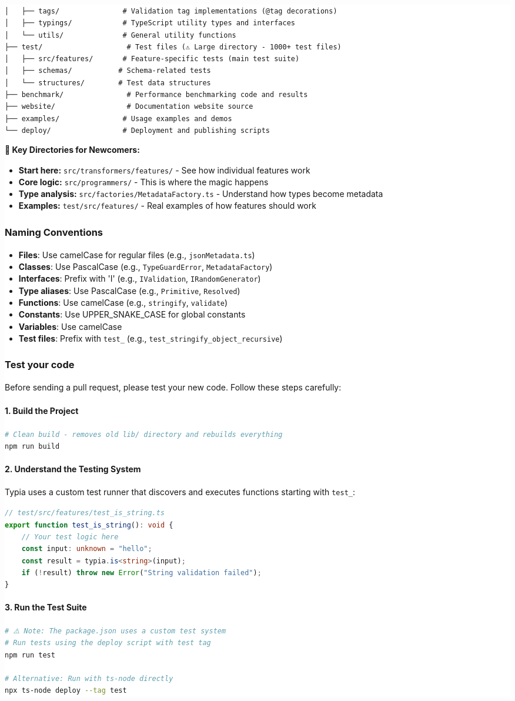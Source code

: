 ```
│   ├── tags/               # Validation tag implementations (@tag decorations)
│   ├── typings/            # TypeScript utility types and interfaces
│   └── utils/              # General utility functions
├── test/                    # Test files (⚠️ Large directory - 1000+ test files)
│   ├── src/features/       # Feature-specific tests (main test suite)
│   ├── schemas/           # Schema-related tests
│   └── structures/        # Test data structures
├── benchmark/               # Performance benchmarking code and results
├── website/                 # Documentation website source
├── examples/               # Usage examples and demos
└── deploy/                 # Deployment and publishing scripts
```

**🎯 Key Directories for Newcomers:**
- **Start here:** `src/transformers/features/` - See how individual features work
- **Core logic:** `src/programmers/` - This is where the magic happens
- **Type analysis:** `src/factories/MetadataFactory.ts` - Understand how types become metadata
- **Examples:** `test/src/features/` - Real examples of how features should work

### Naming Conventions
- **Files**: Use camelCase for regular files (e.g., `jsonMetadata.ts`)
- **Classes**: Use PascalCase (e.g., `TypeGuardError`, `MetadataFactory`)
- **Interfaces**: Prefix with 'I' (e.g., `IValidation`, `IRandomGenerator`)
- **Type aliases**: Use PascalCase (e.g., `Primitive`, `Resolved`)
- **Functions**: Use camelCase (e.g., `stringify`, `validate`)
- **Constants**: Use UPPER_SNAKE_CASE for global constants
- **Variables**: Use camelCase
- **Test files**: Prefix with `test_` (e.g., `test_stringify_object_recursive`)


### Test your code
Before sending a pull request, please test your new code. Follow these steps carefully:

#### 1. **Build the Project**
```bash
# Clean build - removes old lib/ directory and rebuilds everything
npm run build
```

#### 2. **Understand the Testing System**
Typia uses a custom test runner that discovers and executes functions starting with `test_`:

```typescript
// test/src/features/test_is_string.ts
export function test_is_string(): void {
    // Your test logic here
    const input: unknown = "hello";
    const result = typia.is<string>(input);
    if (!result) throw new Error("String validation failed");
}
```

#### 3. **Run the Test Suite**
```bash
# ⚠️ Note: The package.json uses a custom test system
# Run tests using the deploy script with test tag
npm run test

# Alternative: Run with ts-node directly
npx ts-node deploy --tag test
```
